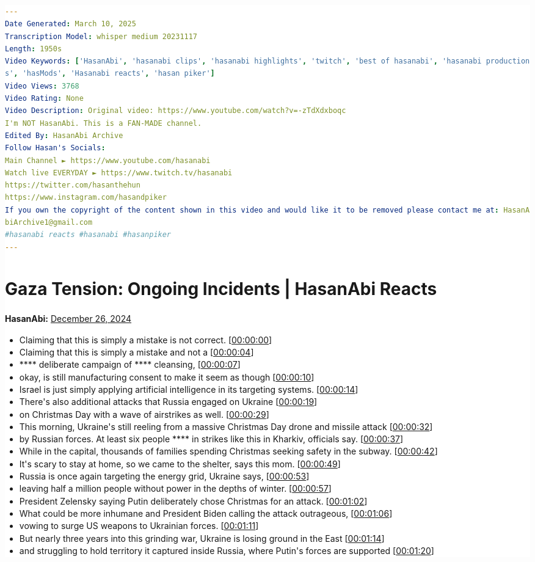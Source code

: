 ```yaml
---
Date Generated: March 10, 2025
Transcription Model: whisper medium 20231117
Length: 1950s
Video Keywords: ['HasanAbi', 'hasanabi clips', 'hasanabi highlights', 'twitch', 'best of hasanabi', 'hasanabi productions', 'hasMods', 'Hasanabi reacts', 'hasan piker']
Video Views: 3768
Video Rating: None
Video Description: Original video: https://www.youtube.com/watch?v=-zTdXdxboqc
I'm NOT HasanAbi. This is a FAN-MADE channel.
Edited By: HasanAbi Archive
Follow Hasan's Socials: 
Main Channel ► https://www.youtube.com/hasanabi
Watch live EVERYDAY ► https://www.twitch.tv/hasanabi
https://twitter.com/hasanthehun 
https://www.instagram.com/hasandpiker
If you own the copyright of the content shown in this video and would like it to be removed please contact me at: HasanAbiArchive1@gmail.com
#hasanabi reacts #hasanabi #hasanpiker
---
```


# Gaza Tension: Ongoing Incidents | HasanAbi Reacts
**HasanAbi:** [December 26, 2024](https://www.youtube.com/watch?v=xoQY2GBkvro)
*  Claiming that this is simply a mistake is not correct. [[00:00:00](https://www.youtube.com/watch?v=xoQY2GBkvro&t=0.0s)]
*  Claiming that this is simply a mistake and not a [[00:00:04](https://www.youtube.com/watch?v=xoQY2GBkvro&t=4.5s)]
*  **** deliberate campaign of **** cleansing, [[00:00:07](https://www.youtube.com/watch?v=xoQY2GBkvro&t=7.84s)]
*  okay, is still manufacturing consent to make it seem as though [[00:00:10](https://www.youtube.com/watch?v=xoQY2GBkvro&t=10.64s)]
*  Israel is just simply applying artificial intelligence in its targeting systems. [[00:00:14](https://www.youtube.com/watch?v=xoQY2GBkvro&t=14.94s)]
*  There's also additional attacks that Russia engaged on Ukraine [[00:00:19](https://www.youtube.com/watch?v=xoQY2GBkvro&t=19.72s)]
*  on Christmas Day with a wave of airstrikes as well. [[00:00:29](https://www.youtube.com/watch?v=xoQY2GBkvro&t=29.82s)]
*  This morning, Ukraine's still reeling from a massive Christmas Day drone and missile attack [[00:00:32](https://www.youtube.com/watch?v=xoQY2GBkvro&t=32.06s)]
*  by Russian forces. At least six people **** in strikes like this in Kharkiv, officials say. [[00:00:37](https://www.youtube.com/watch?v=xoQY2GBkvro&t=37.02s)]
*  While in the capital, thousands of families spending Christmas seeking safety in the subway. [[00:00:42](https://www.youtube.com/watch?v=xoQY2GBkvro&t=42.86s)]
*  It's scary to stay at home, so we came to the shelter, says this mom. [[00:00:49](https://www.youtube.com/watch?v=xoQY2GBkvro&t=49.900000000000006s)]
*  Russia is once again targeting the energy grid, Ukraine says, [[00:00:53](https://www.youtube.com/watch?v=xoQY2GBkvro&t=53.74s)]
*  leaving half a million people without power in the depths of winter. [[00:00:57](https://www.youtube.com/watch?v=xoQY2GBkvro&t=57.82s)]
*  President Zelensky saying Putin deliberately chose Christmas for an attack. [[00:01:02](https://www.youtube.com/watch?v=xoQY2GBkvro&t=62.14s)]
*  What could be more inhumane and President Biden calling the attack outrageous, [[00:01:06](https://www.youtube.com/watch?v=xoQY2GBkvro&t=66.46000000000001s)]
*  vowing to surge US weapons to Ukrainian forces. [[00:01:11](https://www.youtube.com/watch?v=xoQY2GBkvro&t=71.26s)]
*  But nearly three years into this grinding war, Ukraine is losing ground in the East [[00:01:14](https://www.youtube.com/watch?v=xoQY2GBkvro&t=74.78s)]
*  and struggling to hold territory it captured inside Russia, where Putin's forces are supported [[00:01:20](https://www.youtube.com/watch?v=xoQY2GBkvro&t=80.22s)]